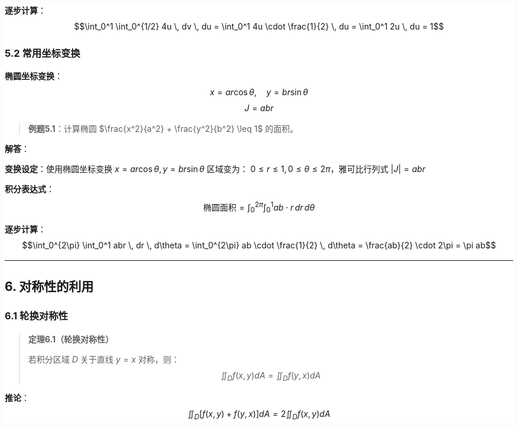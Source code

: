    **逐步计算**：
   $$\int_0^1 \int_0^{1/2} 4u \, dv \, du = \int_0^1 4u \cdot \frac{1}{2} \, du = \int_0^1 2u \, du = 1$$

### 5.2 常用坐标变换

**椭圆坐标变换**：
$$x = ar\cos\theta, \quad y = br\sin\theta$$
$$J = abr$$

> **例题5.1**：计算椭圆 $\frac{x^2}{a^2} + \frac{y^2}{b^2} \leq 1$ 的面积。

**解答**：

**变换设定**：使用椭圆坐标变换 $x = ar\cos\theta, y = br\sin\theta$
区域变为： $0 \leq r \leq 1, 0 \leq \theta \leq 2\pi$，雅可比行列式 $|J| = abr$

**积分表达式**：
$$\text{椭圆面积} = \int_0^{2\pi} \int_0^1 ab \cdot r \, dr \, d\theta$$

**逐步计算**：
$$\int_0^{2\pi} \int_0^1 abr \, dr \, d\theta = \int_0^{2\pi} ab \cdot \frac{1}{2} \, d\theta = \frac{ab}{2} \cdot 2\pi = \pi ab$$

---

## 6. 对称性的利用

### 6.1 轮换对称性

> **定理6.1（轮换对称性）**
> 
> 若积分区域 $D$ 关于直线 $y = x$ 对称，则：
> $$\iint_D f(x,y) dA = \iint_D f(y,x) dA$$

**推论**：
$$\iint_D [f(x,y) + f(y,x)] dA = 2\iint_D f(x,y) dA$$
